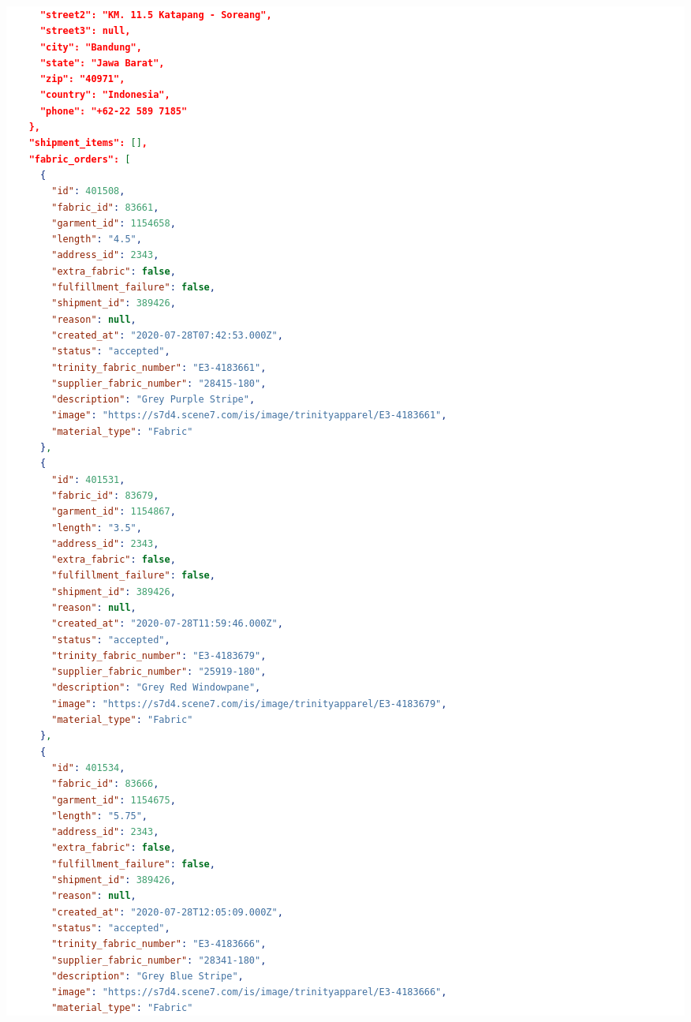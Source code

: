 ```json
      "street2": "KM. 11.5 Katapang - Soreang",
      "street3": null,
      "city": "Bandung",
      "state": "Jawa Barat",
      "zip": "40971",
      "country": "Indonesia",
      "phone": "+62-22 589 7185"
    },
    "shipment_items": [],
    "fabric_orders": [
      {
        "id": 401508,
        "fabric_id": 83661,
        "garment_id": 1154658,
        "length": "4.5",
        "address_id": 2343,
        "extra_fabric": false,
        "fulfillment_failure": false,
        "shipment_id": 389426,
        "reason": null,
        "created_at": "2020-07-28T07:42:53.000Z",
        "status": "accepted",
        "trinity_fabric_number": "E3-4183661",
        "supplier_fabric_number": "28415-180",
        "description": "Grey Purple Stripe",
        "image": "https://s7d4.scene7.com/is/image/trinityapparel/E3-4183661",
        "material_type": "Fabric"
      },
      {
        "id": 401531,
        "fabric_id": 83679,
        "garment_id": 1154867,
        "length": "3.5",
        "address_id": 2343,
        "extra_fabric": false,
        "fulfillment_failure": false,
        "shipment_id": 389426,
        "reason": null,
        "created_at": "2020-07-28T11:59:46.000Z",
        "status": "accepted",
        "trinity_fabric_number": "E3-4183679",
        "supplier_fabric_number": "25919-180",
        "description": "Grey Red Windowpane",
        "image": "https://s7d4.scene7.com/is/image/trinityapparel/E3-4183679",
        "material_type": "Fabric"
      },
      {
        "id": 401534,
        "fabric_id": 83666,
        "garment_id": 1154675,
        "length": "5.75",
        "address_id": 2343,
        "extra_fabric": false,
        "fulfillment_failure": false,
        "shipment_id": 389426,
        "reason": null,
        "created_at": "2020-07-28T12:05:09.000Z",
        "status": "accepted",
        "trinity_fabric_number": "E3-4183666",
        "supplier_fabric_number": "28341-180",
        "description": "Grey Blue Stripe",
        "image": "https://s7d4.scene7.com/is/image/trinityapparel/E3-4183666",
        "material_type": "Fabric"
```
